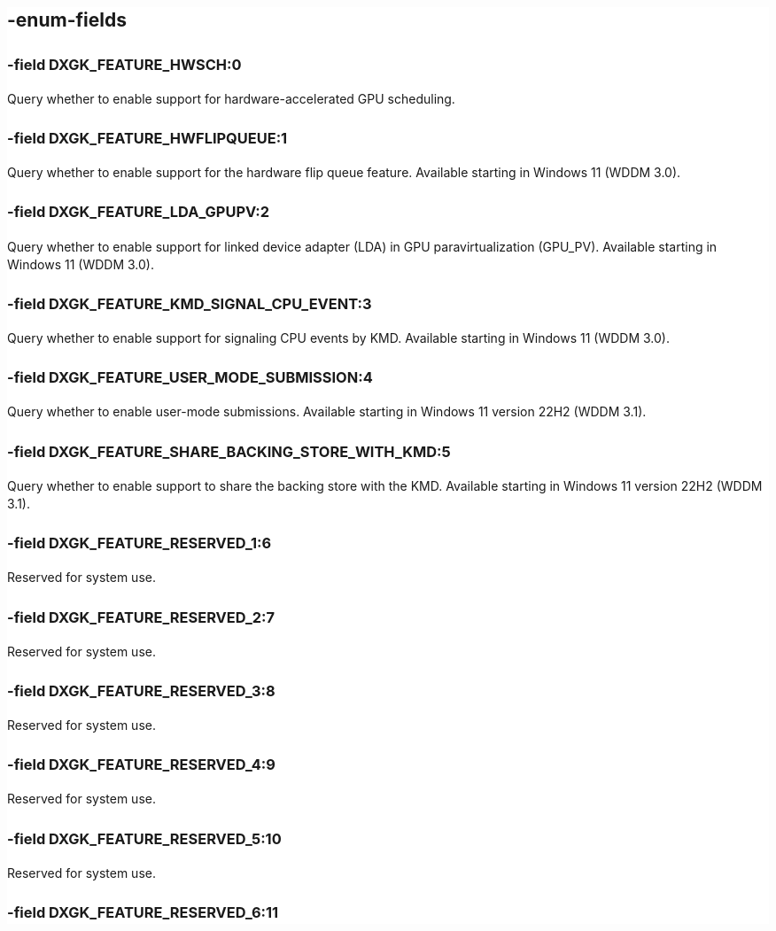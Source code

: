 ## -enum-fields

### -field DXGK_FEATURE_HWSCH:0

Query whether to enable support for hardware-accelerated GPU scheduling.

### -field DXGK_FEATURE_HWFLIPQUEUE:1

Query whether to enable support for the hardware flip queue feature. Available starting in Windows 11 (WDDM 3.0).

### -field DXGK_FEATURE_LDA_GPUPV:2

Query whether to enable support for linked device adapter (LDA) in GPU paravirtualization (GPU_PV). Available starting in Windows 11 (WDDM 3.0).

### -field DXGK_FEATURE_KMD_SIGNAL_CPU_EVENT:3

Query whether to enable support for signaling CPU events by KMD. Available starting in Windows 11 (WDDM 3.0).

### -field DXGK_FEATURE_USER_MODE_SUBMISSION:4

Query whether to enable user-mode submissions. Available starting in Windows 11 version 22H2 (WDDM 3.1).

### -field DXGK_FEATURE_SHARE_BACKING_STORE_WITH_KMD:5

Query whether to enable support to share the backing store with the KMD. Available starting in Windows 11 version 22H2 (WDDM 3.1).

### -field DXGK_FEATURE_RESERVED_1:6

Reserved for system use.

### -field DXGK_FEATURE_RESERVED_2:7

Reserved for system use.

### -field DXGK_FEATURE_RESERVED_3:8

Reserved for system use.

### -field DXGK_FEATURE_RESERVED_4:9

Reserved for system use.

### -field DXGK_FEATURE_RESERVED_5:10

Reserved for system use.

### -field DXGK_FEATURE_RESERVED_6:11
